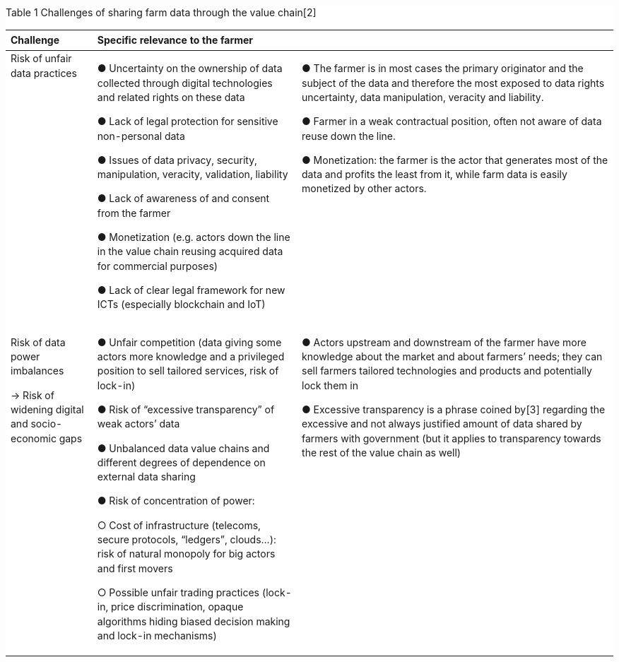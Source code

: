 Table 1 Challenges of sharing farm data through the value chain\[2\]

<table>
  <thead>
    <tr>
      <th style="text-align:left"><b>Challenge</b>
      </th>
      <th style="text-align:left"><b>Specific relevance to the farmer</b>
      </th>
      <th style="text-align:left"></th>
    </tr>
  </thead>
  <tbody>
    <tr>
      <td style="text-align:left">Risk of unfair data practices</td>
      <td style="text-align:left">
        <p>&#x25CF; Uncertainty on the ownership of data collected through digital
          technologies and related rights on these data</p>
        <p>&#x25CF; Lack of legal protection for sensitive non-personal data</p>
        <p>&#x25CF; Issues of data privacy, security, manipulation, veracity, validation,
          liability</p>
        <p>&#x25CF; Lack of awareness of and consent from the farmer</p>
        <p>&#x25CF; Monetization (e.g. actors down the line in the value chain reusing
          acquired data for commercial purposes)</p>
        <p>&#x25CF; Lack of clear legal framework for new ICTs (especially blockchain
          and IoT)</p>
      </td>
      <td style="text-align:left">
        <p>&#x25CF; The farmer is in most cases the primary originator and the subject
          of the data and therefore the most exposed to data rights uncertainty,
          data manipulation, veracity and liability.</p>
        <p>&#x25CF; Farmer in a weak contractual position, often not aware of data
          reuse down the line.</p>
        <p>&#x25CF; Monetization: the farmer is the actor that generates most of
          the data and profits the least from it, while farm data is easily monetized
          by other actors.</p>
      </td>
    </tr>
    <tr>
      <td style="text-align:left">
        <p>Risk of data power imbalances</p>
        <p>&#x2192; Risk of widening digital and socio-economic gaps</p>
      </td>
      <td style="text-align:left">
        <p>&#x25CF; Unfair competition (data giving some actors more knowledge and
          a privileged position to sell tailored services, risk of lock-in)</p>
        <p>&#x25CF; Risk of &#x201C;excessive transparency&#x201D; of weak actors&#x2019;
          data</p>
        <p>&#x25CF; Unbalanced data value chains and different degrees of dependence
          on external data sharing</p>
        <p>&#x25CF; Risk of concentration of power:</p>
        <p>&#x25CB; Cost of infrastructure (telecoms, secure protocols, &#x201C;ledgers&#x201D;,
          clouds&#x2026;): risk of natural monopoly for big actors and first movers</p>
        <p>&#x25CB; Possible unfair trading practices (lock-in, price discrimination,
          opaque algorithms hiding biased decision making and lock-in mechanisms)</p>
      </td>
      <td style="text-align:left">
        <p>&#x25CF; Actors upstream and downstream of the farmer have more knowledge
          about the market and about farmers&#x2019; needs; they can sell farmers
          tailored technologies and products and potentially lock them in</p>
        <p>&#x25CF; Excessive transparency is a phrase coined by[3] regarding the
          excessive and not always justified amount of data shared by farmers with
          government (but it applies to transparency towards the rest of the value
          chain as well)</p>